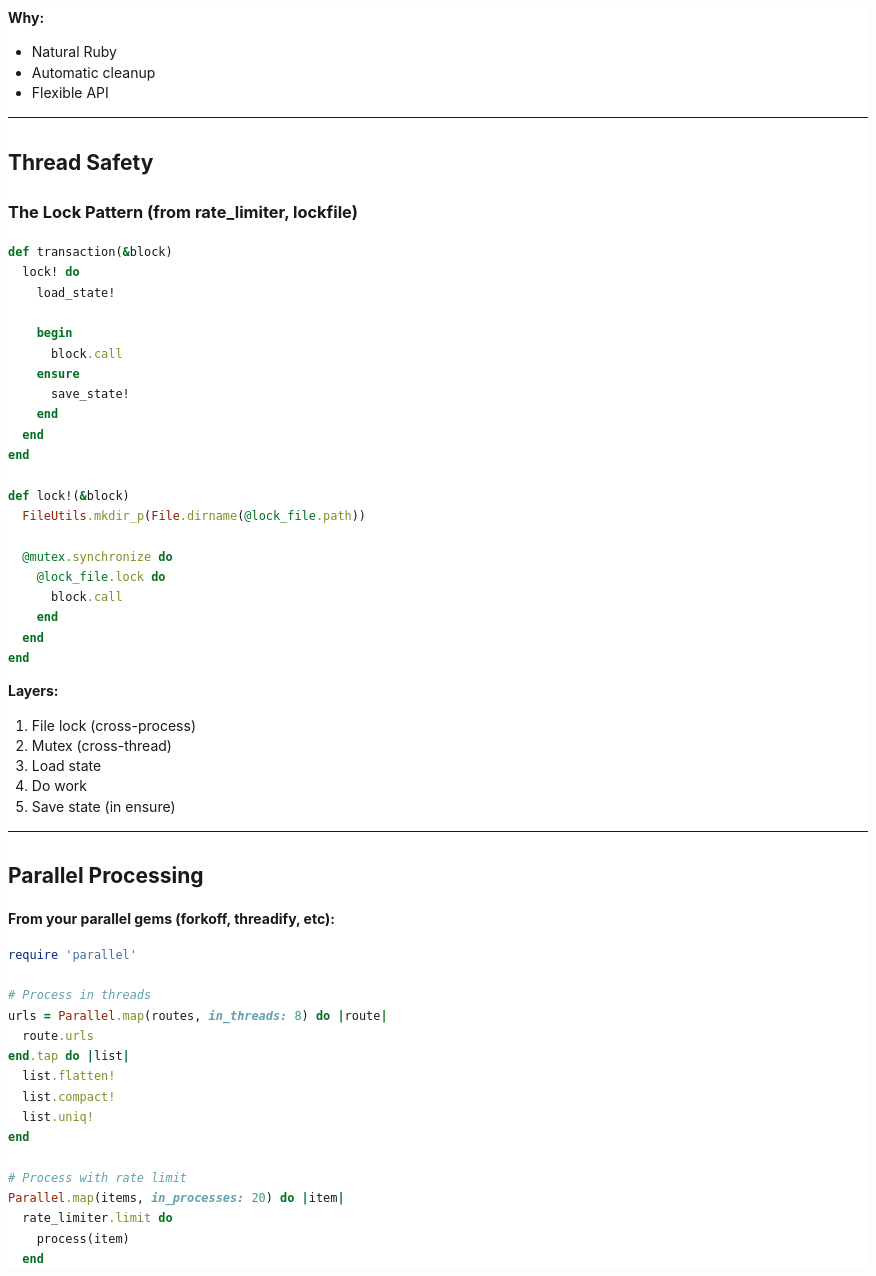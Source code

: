 **Why:**
- Natural Ruby
- Automatic cleanup
- Flexible API

---

## Thread Safety

### The Lock Pattern (from rate_limiter, lockfile)

```ruby
def transaction(&block)
  lock! do
    load_state!

    begin
      block.call
    ensure
      save_state!
    end
  end
end

def lock!(&block)
  FileUtils.mkdir_p(File.dirname(@lock_file.path))

  @mutex.synchronize do
    @lock_file.lock do
      block.call
    end
  end
end
```

**Layers:**
1. File lock (cross-process)
2. Mutex (cross-thread)
3. Load state
4. Do work
5. Save state (in ensure)

---

## Parallel Processing

**From your parallel gems (forkoff, threadify, etc):**

```ruby
require 'parallel'

# Process in threads
urls = Parallel.map(routes, in_threads: 8) do |route|
  route.urls
end.tap do |list|
  list.flatten!
  list.compact!
  list.uniq!
end

# Process with rate limit
Parallel.map(items, in_processes: 20) do |item|
  rate_limiter.limit do
    process(item)
  end
```